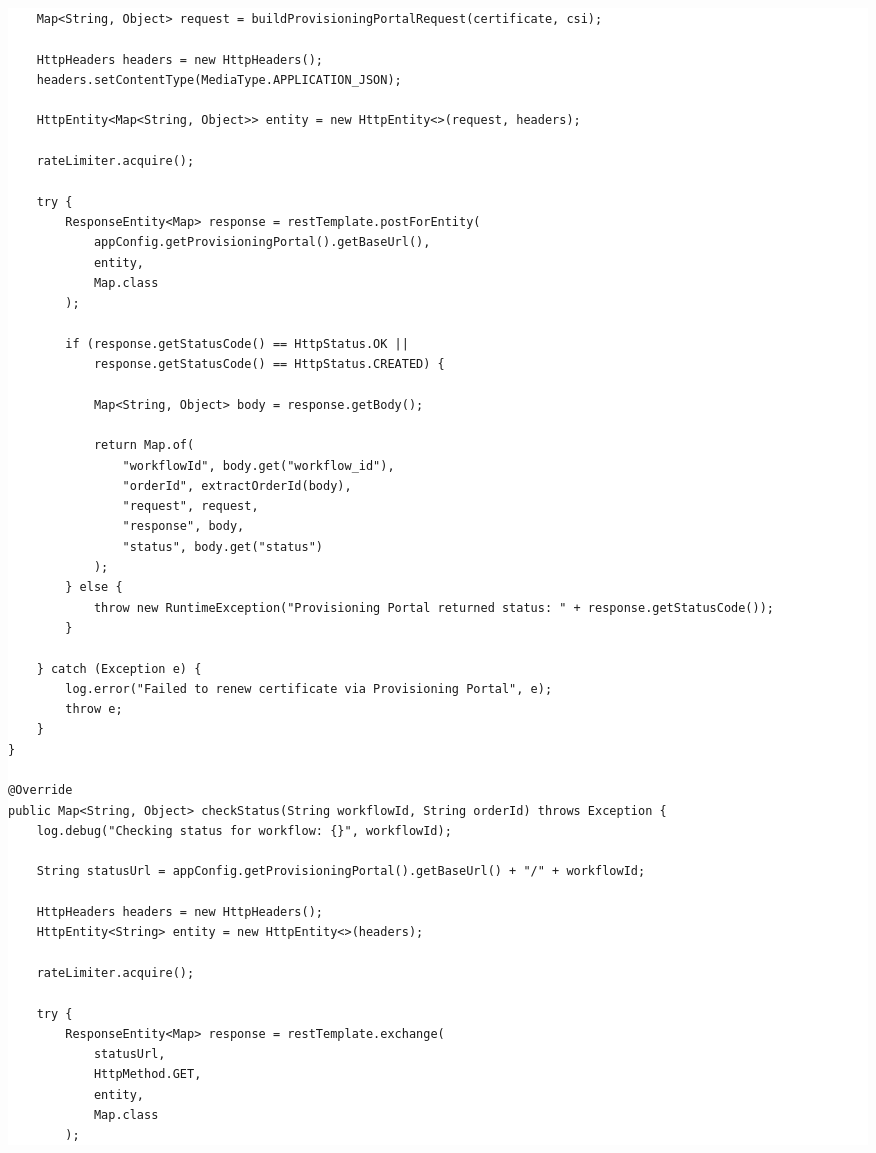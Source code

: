         Map<String, Object> request = buildProvisioningPortalRequest(certificate, csi);
        
        HttpHeaders headers = new HttpHeaders();
        headers.setContentType(MediaType.APPLICATION_JSON);
        
        HttpEntity<Map<String, Object>> entity = new HttpEntity<>(request, headers);
        
        rateLimiter.acquire();
        
        try {
            ResponseEntity<Map> response = restTemplate.postForEntity(
                appConfig.getProvisioningPortal().getBaseUrl(),
                entity,
                Map.class
            );
            
            if (response.getStatusCode() == HttpStatus.OK || 
                response.getStatusCode() == HttpStatus.CREATED) {
                
                Map<String, Object> body = response.getBody();
                
                return Map.of(
                    "workflowId", body.get("workflow_id"),
                    "orderId", extractOrderId(body),
                    "request", request,
                    "response", body,
                    "status", body.get("status")
                );
            } else {
                throw new RuntimeException("Provisioning Portal returned status: " + response.getStatusCode());
            }
            
        } catch (Exception e) {
            log.error("Failed to renew certificate via Provisioning Portal", e);
            throw e;
        }
    }
    
    @Override
    public Map<String, Object> checkStatus(String workflowId, String orderId) throws Exception {
        log.debug("Checking status for workflow: {}", workflowId);
        
        String statusUrl = appConfig.getProvisioningPortal().getBaseUrl() + "/" + workflowId;
        
        HttpHeaders headers = new HttpHeaders();
        HttpEntity<String> entity = new HttpEntity<>(headers);
        
        rateLimiter.acquire();
        
        try {
            ResponseEntity<Map> response = restTemplate.exchange(
                statusUrl,
                HttpMethod.GET,
                entity,
                Map.class
            );
            